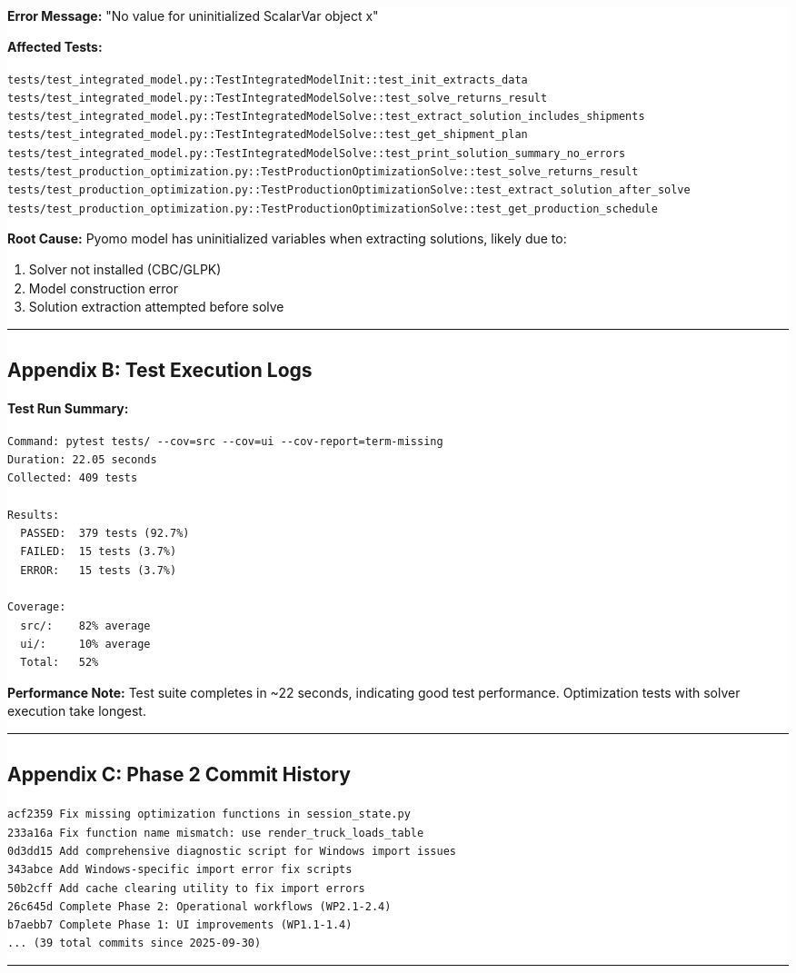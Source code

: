 **Error Message:** "No value for uninitialized ScalarVar object x"

**Affected Tests:**
```
tests/test_integrated_model.py::TestIntegratedModelInit::test_init_extracts_data
tests/test_integrated_model.py::TestIntegratedModelSolve::test_solve_returns_result
tests/test_integrated_model.py::TestIntegratedModelSolve::test_extract_solution_includes_shipments
tests/test_integrated_model.py::TestIntegratedModelSolve::test_get_shipment_plan
tests/test_integrated_model.py::TestIntegratedModelSolve::test_print_solution_summary_no_errors
tests/test_production_optimization.py::TestProductionOptimizationSolve::test_solve_returns_result
tests/test_production_optimization.py::TestProductionOptimizationSolve::test_extract_solution_after_solve
tests/test_production_optimization.py::TestProductionOptimizationSolve::test_get_production_schedule
```

**Root Cause:** Pyomo model has uninitialized variables when extracting solutions, likely due to:
1. Solver not installed (CBC/GLPK)
2. Model construction error
3. Solution extraction attempted before solve

---

## Appendix B: Test Execution Logs

**Test Run Summary:**
```
Command: pytest tests/ --cov=src --cov=ui --cov-report=term-missing
Duration: 22.05 seconds
Collected: 409 tests

Results:
  PASSED:  379 tests (92.7%)
  FAILED:  15 tests (3.7%)
  ERROR:   15 tests (3.7%)

Coverage:
  src/:    82% average
  ui/:     10% average
  Total:   52%
```

**Performance Note:** Test suite completes in ~22 seconds, indicating good test performance. Optimization tests with solver execution take longest.

---

## Appendix C: Phase 2 Commit History

```
acf2359 Fix missing optimization functions in session_state.py
233a16a Fix function name mismatch: use render_truck_loads_table
0d3dd15 Add comprehensive diagnostic script for Windows import issues
343abce Add Windows-specific import error fix scripts
50b2cff Add cache clearing utility to fix import errors
26c645d Complete Phase 2: Operational workflows (WP2.1-2.4)
b7aebb7 Complete Phase 1: UI improvements (WP1.1-1.4)
... (39 total commits since 2025-09-30)
```

---